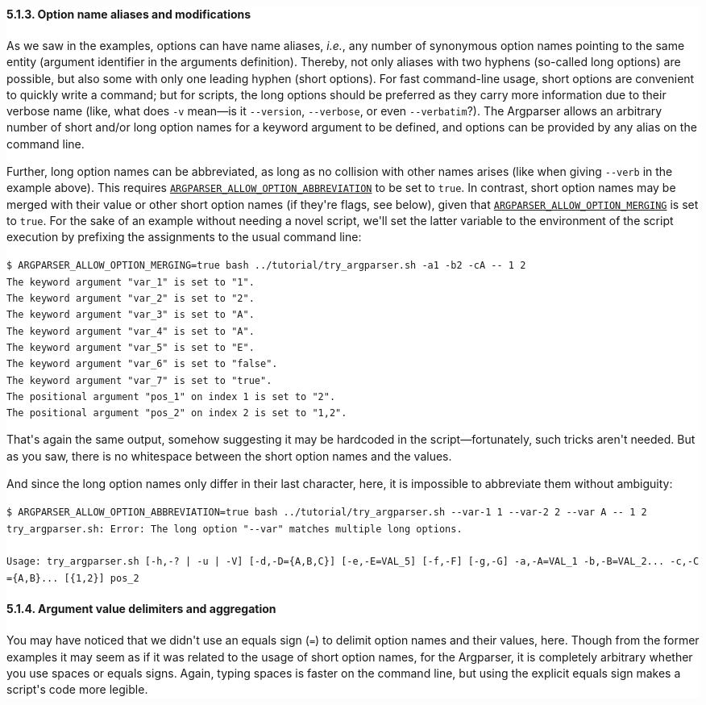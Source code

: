 #### 5.1.3. Option name aliases and modifications

As we saw in the examples, options can have name aliases, *i.e.*, any number of synonymous option names pointing to the same entity (argument identifier in the arguments definition). Thereby, not only aliases with two hyphens (so-called long options) are possible, but also some with only one leading hyphen (short options). For fast command-line usage, short options are convenient to quickly write a command; but for scripts, the long options should be preferred as they carry more information due to their verbose name (like, what does `-v` mean&mdash;is it `--version`, `--verbose`, or even `--verbatim`?). The Argparser allows an arbitrary number of short and/or long option names for a keyword argument to be defined, and options can be provided by any alias on the command line.

Further, long option names can be abbreviated, as long as no collision with other names arises (like when giving `--verb` in the example above). This requires [`ARGPARSER_ALLOW_OPTION_ABBREVIATION`](../reference/environment_variables/environment_variables.md#947-argparser_allow_option_abbreviation) to be set to `true`. In contrast, short option names may be merged with their value or other short option names (if they're flags, see below), given that [`ARGPARSER_ALLOW_OPTION_MERGING`](../reference/environment_variables/environment_variables.md#948-argparser_allow_option_merging) is set to `true`. For the sake of an example without needing a novel script, we'll set the latter variable to the environment of the script execution by prefixing the assignments to the usual command line:


```console
$ ARGPARSER_ALLOW_OPTION_MERGING=true bash ../tutorial/try_argparser.sh -a1 -b2 -cA -- 1 2
The keyword argument "var_1" is set to "1".
The keyword argument "var_2" is set to "2".
The keyword argument "var_3" is set to "A".
The keyword argument "var_4" is set to "A".
The keyword argument "var_5" is set to "E".
The keyword argument "var_6" is set to "false".
The keyword argument "var_7" is set to "true".
The positional argument "pos_1" on index 1 is set to "2".
The positional argument "pos_2" on index 2 is set to "1,2".
```


That's again the same output, somehow suggesting it may be hardcoded in the script&mdash;fortunately, such tricks aren't needed. But as you saw, there is no whitespace between the short option names and the values.

And since the long option names only differ in their last character, here, it is impossible to abbreviate them without ambiguity:


```console
$ ARGPARSER_ALLOW_OPTION_ABBREVIATION=true bash ../tutorial/try_argparser.sh --var-1 1 --var-2 2 --var A -- 1 2
try_argparser.sh: Error: The long option "--var" matches multiple long options.

Usage: try_argparser.sh [-h,-? | -u | -V] [-d,-D={A,B,C}] [-e,-E=VAL_5] [-f,-F] [-g,-G] -a,-A=VAL_1 -b,-B=VAL_2... -c,-C={A,B}... [{1,2}] pos_2
```


#### 5.1.4. Argument value delimiters and aggregation

You may have noticed that we didn't use an equals sign (`=`) to delimit option names and their values, here. Though from the former examples it may seem as if it was related to the usage of short option names, for the Argparser, it is completely arbitrary whether you use spaces or equals signs. Again, typing spaces is faster on the command line, but using the explicit equals sign makes a script's code more legible.
